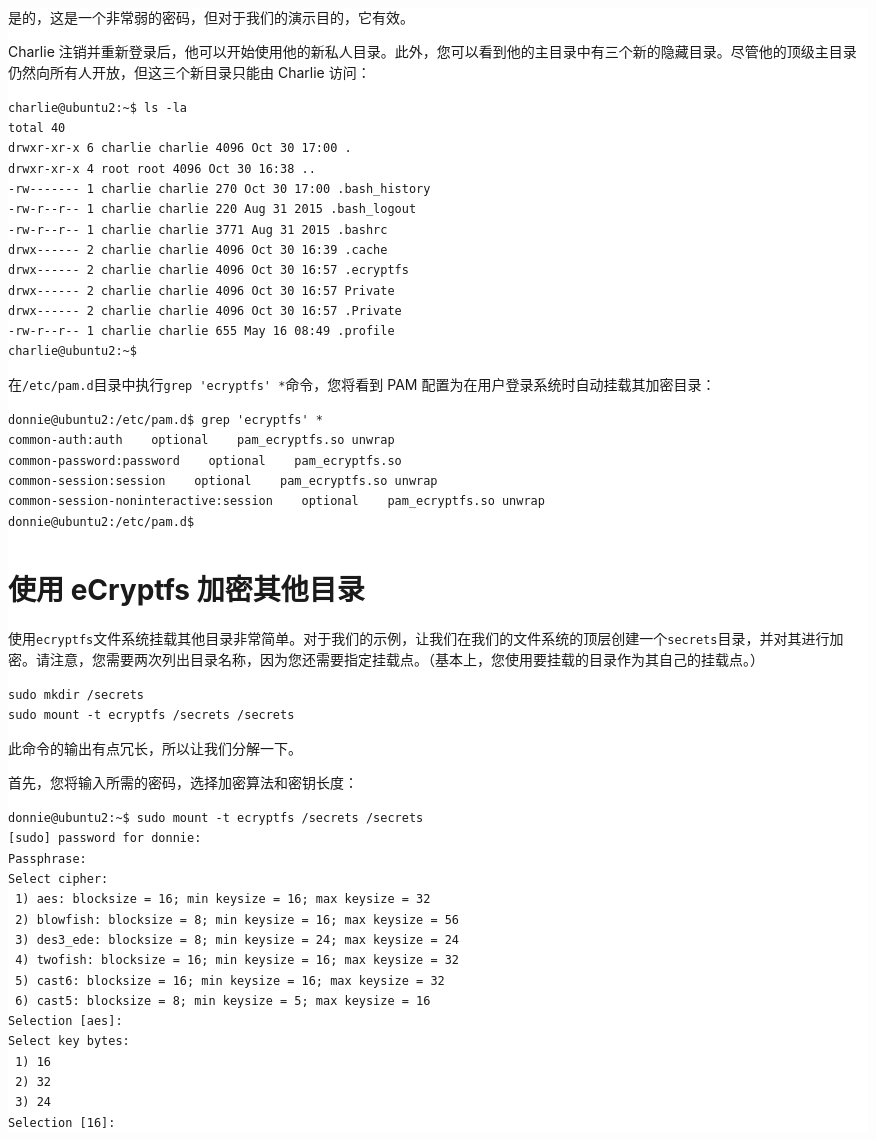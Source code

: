 是的，这是一个非常弱的密码，但对于我们的演示目的，它有效。

Charlie 注销并重新登录后，他可以开始使用他的新私人目录。此外，您可以看到他的主目录中有三个新的隐藏目录。尽管他的顶级主目录仍然向所有人开放，但这三个新目录只能由 Charlie 访问：

```
charlie@ubuntu2:~$ ls -la
total 40
drwxr-xr-x 6 charlie charlie 4096 Oct 30 17:00 .
drwxr-xr-x 4 root root 4096 Oct 30 16:38 ..
-rw------- 1 charlie charlie 270 Oct 30 17:00 .bash_history
-rw-r--r-- 1 charlie charlie 220 Aug 31 2015 .bash_logout
-rw-r--r-- 1 charlie charlie 3771 Aug 31 2015 .bashrc
drwx------ 2 charlie charlie 4096 Oct 30 16:39 .cache
drwx------ 2 charlie charlie 4096 Oct 30 16:57 .ecryptfs
drwx------ 2 charlie charlie 4096 Oct 30 16:57 Private
drwx------ 2 charlie charlie 4096 Oct 30 16:57 .Private
-rw-r--r-- 1 charlie charlie 655 May 16 08:49 .profile
charlie@ubuntu2:~$
```

在`/etc/pam.d`目录中执行`grep 'ecryptfs' *`命令，您将看到 PAM 配置为在用户登录系统时自动挂载其加密目录：

```
donnie@ubuntu2:/etc/pam.d$ grep 'ecryptfs' *
common-auth:auth    optional    pam_ecryptfs.so unwrap
common-password:password    optional    pam_ecryptfs.so
common-session:session    optional    pam_ecryptfs.so unwrap
common-session-noninteractive:session    optional    pam_ecryptfs.so unwrap
donnie@ubuntu2:/etc/pam.d$
```

# 使用 eCryptfs 加密其他目录

使用`ecryptfs`文件系统挂载其他目录非常简单。对于我们的示例，让我们在我们的文件系统的顶层创建一个`secrets`目录，并对其进行加密。请注意，您需要两次列出目录名称，因为您还需要指定挂载点。（基本上，您使用要挂载的目录作为其自己的挂载点。）

```
sudo mkdir /secrets
sudo mount -t ecryptfs /secrets /secrets
```

此命令的输出有点冗长，所以让我们分解一下。

首先，您将输入所需的密码，选择加密算法和密钥长度：

```
donnie@ubuntu2:~$ sudo mount -t ecryptfs /secrets /secrets
[sudo] password for donnie:
Passphrase:
Select cipher:
 1) aes: blocksize = 16; min keysize = 16; max keysize = 32
 2) blowfish: blocksize = 8; min keysize = 16; max keysize = 56
 3) des3_ede: blocksize = 8; min keysize = 24; max keysize = 24
 4) twofish: blocksize = 16; min keysize = 16; max keysize = 32
 5) cast6: blocksize = 16; min keysize = 16; max keysize = 32
 6) cast5: blocksize = 8; min keysize = 5; max keysize = 16
Selection [aes]:
Select key bytes:
 1) 16
 2) 32
 3) 24
Selection [16]:
```

